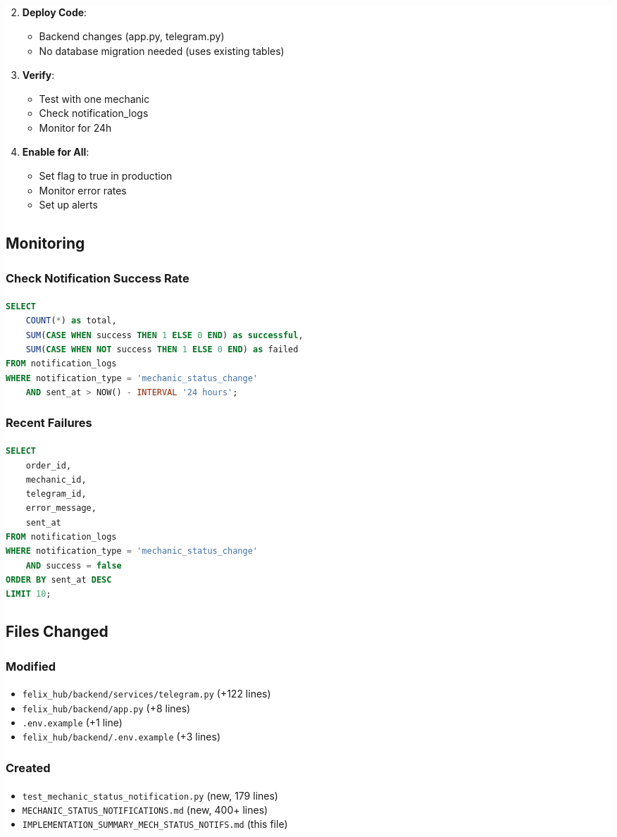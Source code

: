 2. **Deploy Code**:
   - Backend changes (app.py, telegram.py)
   - No database migration needed (uses existing tables)

3. **Verify**:
   - Test with one mechanic
   - Check notification_logs
   - Monitor for 24h

4. **Enable for All**:
   - Set flag to true in production
   - Monitor error rates
   - Set up alerts

## Monitoring

### Check Notification Success Rate
```sql
SELECT 
    COUNT(*) as total,
    SUM(CASE WHEN success THEN 1 ELSE 0 END) as successful,
    SUM(CASE WHEN NOT success THEN 1 ELSE 0 END) as failed
FROM notification_logs
WHERE notification_type = 'mechanic_status_change'
    AND sent_at > NOW() - INTERVAL '24 hours';
```

### Recent Failures
```sql
SELECT 
    order_id,
    mechanic_id,
    telegram_id,
    error_message,
    sent_at
FROM notification_logs
WHERE notification_type = 'mechanic_status_change'
    AND success = false
ORDER BY sent_at DESC
LIMIT 10;
```

## Files Changed

### Modified
- `felix_hub/backend/services/telegram.py` (+122 lines)
- `felix_hub/backend/app.py` (+8 lines)
- `.env.example` (+1 line)
- `felix_hub/backend/.env.example` (+3 lines)

### Created
- `test_mechanic_status_notification.py` (new, 179 lines)
- `MECHANIC_STATUS_NOTIFICATIONS.md` (new, 400+ lines)
- `IMPLEMENTATION_SUMMARY_MECH_STATUS_NOTIFS.md` (this file)
